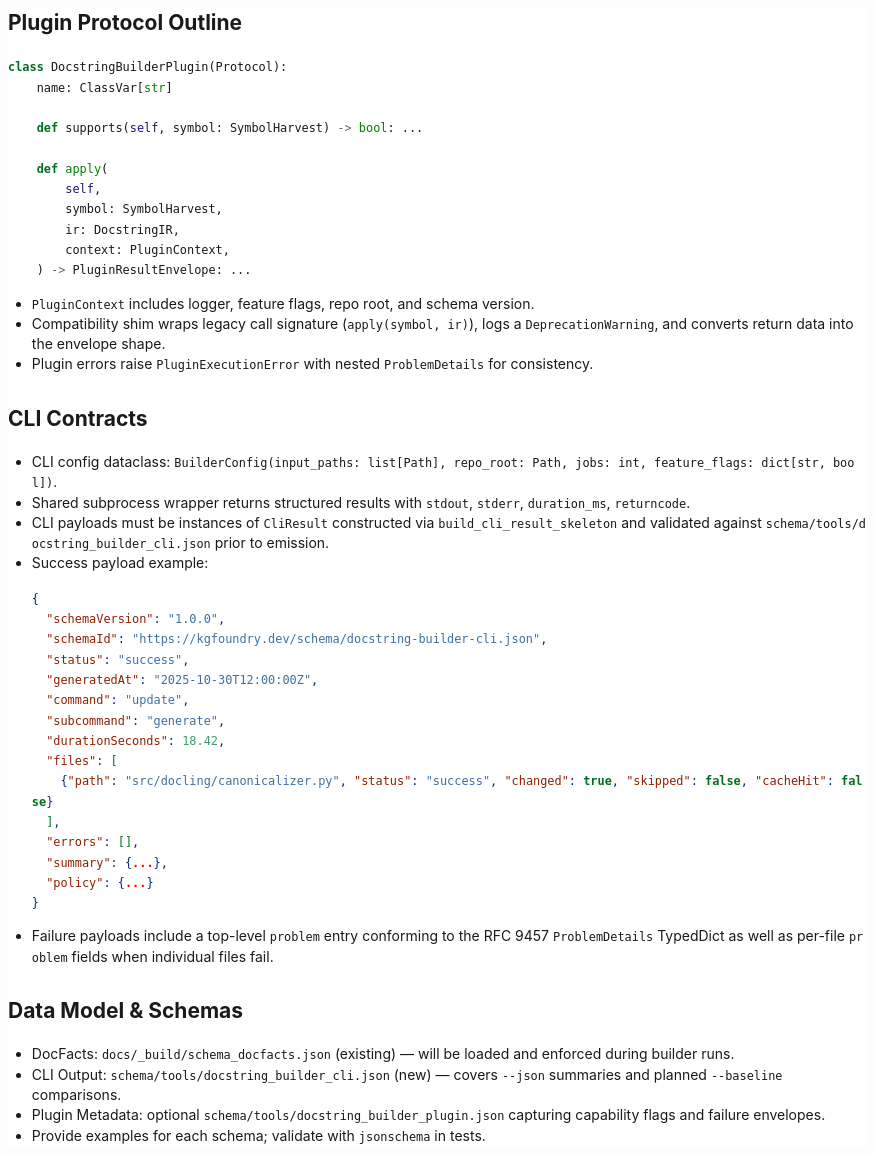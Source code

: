 ## Plugin Protocol Outline
```python
class DocstringBuilderPlugin(Protocol):
    name: ClassVar[str]

    def supports(self, symbol: SymbolHarvest) -> bool: ...

    def apply(
        self,
        symbol: SymbolHarvest,
        ir: DocstringIR,
        context: PluginContext,
    ) -> PluginResultEnvelope: ...
```

- `PluginContext` includes logger, feature flags, repo root, and schema version.
- Compatibility shim wraps legacy call signature (`apply(symbol, ir)`), logs a `DeprecationWarning`, and converts return data into the envelope shape.
- Plugin errors raise `PluginExecutionError` with nested `ProblemDetails` for consistency.

## CLI Contracts
- CLI config dataclass: `BuilderConfig(input_paths: list[Path], repo_root: Path, jobs: int, feature_flags: dict[str, bool])`.
- Shared subprocess wrapper returns structured results with `stdout`, `stderr`, `duration_ms`, `returncode`.
- CLI payloads must be instances of `CliResult` constructed via `build_cli_result_skeleton` and validated against `schema/tools/docstring_builder_cli.json` prior to emission.
- Success payload example:
  ```json
  {
    "schemaVersion": "1.0.0",
    "schemaId": "https://kgfoundry.dev/schema/docstring-builder-cli.json",
    "status": "success",
    "generatedAt": "2025-10-30T12:00:00Z",
    "command": "update",
    "subcommand": "generate",
    "durationSeconds": 18.42,
    "files": [
      {"path": "src/docling/canonicalizer.py", "status": "success", "changed": true, "skipped": false, "cacheHit": false}
    ],
    "errors": [],
    "summary": {...},
    "policy": {...}
  }
  ```
- Failure payloads include a top-level `problem` entry conforming to the RFC 9457 `ProblemDetails` TypedDict as well as per-file `problem` fields when individual files fail.

## Data Model & Schemas
- DocFacts: `docs/_build/schema_docfacts.json` (existing) — will be loaded and enforced during builder runs.
- CLI Output: `schema/tools/docstring_builder_cli.json` (new) — covers `--json` summaries and planned `--baseline` comparisons.
- Plugin Metadata: optional `schema/tools/docstring_builder_plugin.json` capturing capability flags and failure envelopes.
- Provide examples for each schema; validate with `jsonschema` in tests.
